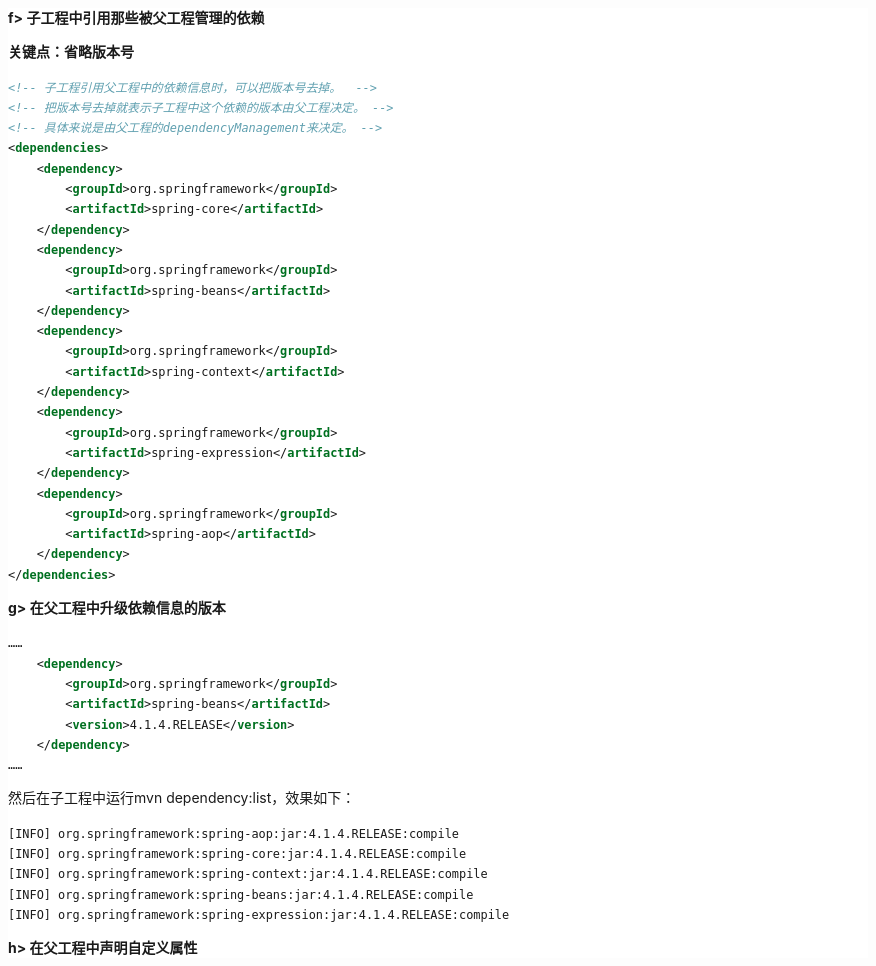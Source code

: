 **f> 子工程中引用那些被父工程管理的依赖**

**关键点：省略版本号**

```xml
<!-- 子工程引用父工程中的依赖信息时，可以把版本号去掉。	-->
<!-- 把版本号去掉就表示子工程中这个依赖的版本由父工程决定。 -->
<!-- 具体来说是由父工程的dependencyManagement来决定。 -->
<dependencies>
	<dependency>
		<groupId>org.springframework</groupId>
		<artifactId>spring-core</artifactId>
	</dependency>
	<dependency>
		<groupId>org.springframework</groupId>
		<artifactId>spring-beans</artifactId>
	</dependency>
	<dependency>
		<groupId>org.springframework</groupId>
		<artifactId>spring-context</artifactId>
	</dependency>
	<dependency>
		<groupId>org.springframework</groupId>
		<artifactId>spring-expression</artifactId>
	</dependency>
	<dependency>
		<groupId>org.springframework</groupId>
		<artifactId>spring-aop</artifactId>
	</dependency>
</dependencies>
```

**g> 在父工程中升级依赖信息的版本**

```xml
……
    <dependency>
        <groupId>org.springframework</groupId>
        <artifactId>spring-beans</artifactId>
        <version>4.1.4.RELEASE</version>
    </dependency>
……
```

然后在子工程中运行mvn dependency:list，效果如下：

```bash
[INFO] org.springframework:spring-aop:jar:4.1.4.RELEASE:compile
[INFO] org.springframework:spring-core:jar:4.1.4.RELEASE:compile
[INFO] org.springframework:spring-context:jar:4.1.4.RELEASE:compile
[INFO] org.springframework:spring-beans:jar:4.1.4.RELEASE:compile
[INFO] org.springframework:spring-expression:jar:4.1.4.RELEASE:compile
```

**h> 在父工程中声明自定义属性**
